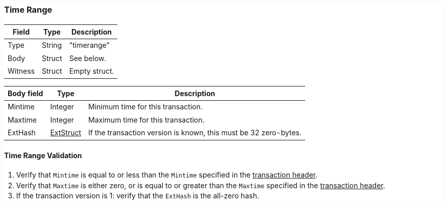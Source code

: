 ### Time Range

Field               | Type                 | Description
--------------------|----------------------|----------------
Type                | String               | "timerange"
Body                | Struct               | See below.
Witness             | Struct               | Empty struct.

Body field          | Type                 | Description
--------------------|----------------------|----------------
Mintime             | Integer              | Minimum time for this transaction.
Maxtime             | Integer              | Maximum time for this transaction.
ExtHash             | [ExtStruct](#extension-struct) | If the transaction version is known, this must be 32 zero-bytes.

#### Time Range Validation

1. Verify that `Mintime` is equal to or less than the `Mintime` specified in the [transaction header](#transaction-header).
2. Verify that `Maxtime` is either zero, or is equal to or greater than the `Maxtime` specified in the [transaction header](#transaction-header).
3. If the transaction version is 1: verify that the `ExtHash` is the all-zero hash.
